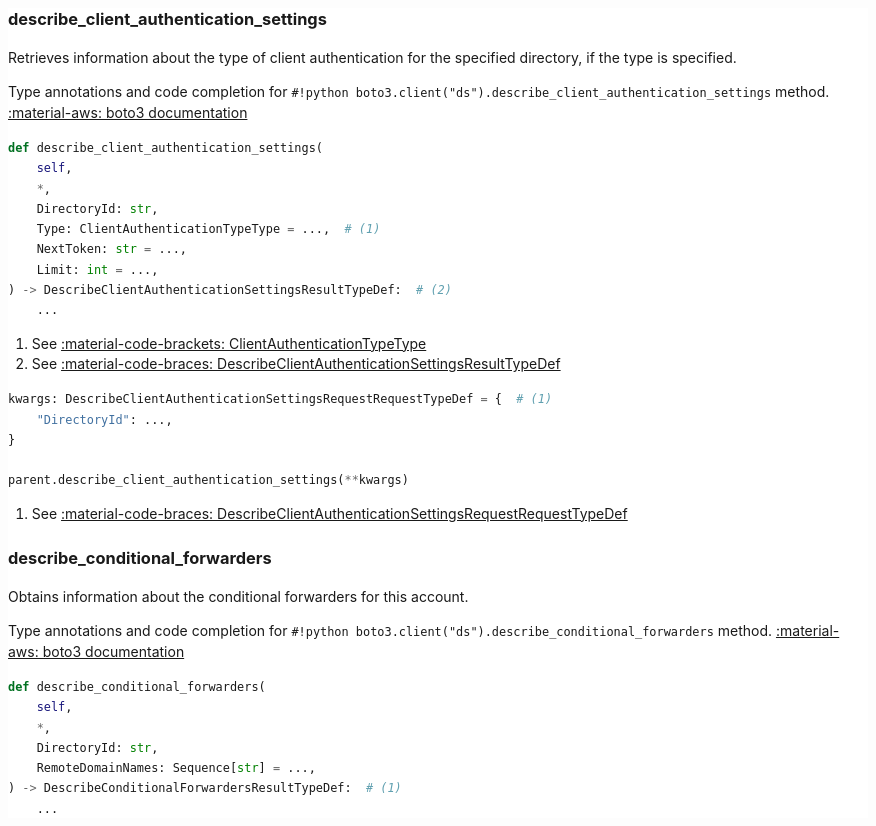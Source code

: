 ### describe\_client\_authentication\_settings

Retrieves information about the type of client authentication for the specified
directory, if the type is specified.

Type annotations and code completion for `#!python boto3.client("ds").describe_client_authentication_settings` method.
[:material-aws: boto3 documentation](https://boto3.amazonaws.com/v1/documentation/api/latest/reference/services/ds.html#DirectoryService.Client.describe_client_authentication_settings)

```python title="Method definition"
def describe_client_authentication_settings(
    self,
    *,
    DirectoryId: str,
    Type: ClientAuthenticationTypeType = ...,  # (1)
    NextToken: str = ...,
    Limit: int = ...,
) -> DescribeClientAuthenticationSettingsResultTypeDef:  # (2)
    ...
```

1. See [:material-code-brackets: ClientAuthenticationTypeType](./literals.md#clientauthenticationtypetype) 
2. See [:material-code-braces: DescribeClientAuthenticationSettingsResultTypeDef](./type_defs.md#describeclientauthenticationsettingsresulttypedef) 


```python title="Usage example with kwargs"
kwargs: DescribeClientAuthenticationSettingsRequestRequestTypeDef = {  # (1)
    "DirectoryId": ...,
}

parent.describe_client_authentication_settings(**kwargs)
```

1. See [:material-code-braces: DescribeClientAuthenticationSettingsRequestRequestTypeDef](./type_defs.md#describeclientauthenticationsettingsrequestrequesttypedef) 

### describe\_conditional\_forwarders

Obtains information about the conditional forwarders for this account.

Type annotations and code completion for `#!python boto3.client("ds").describe_conditional_forwarders` method.
[:material-aws: boto3 documentation](https://boto3.amazonaws.com/v1/documentation/api/latest/reference/services/ds.html#DirectoryService.Client.describe_conditional_forwarders)

```python title="Method definition"
def describe_conditional_forwarders(
    self,
    *,
    DirectoryId: str,
    RemoteDomainNames: Sequence[str] = ...,
) -> DescribeConditionalForwardersResultTypeDef:  # (1)
    ...
```
